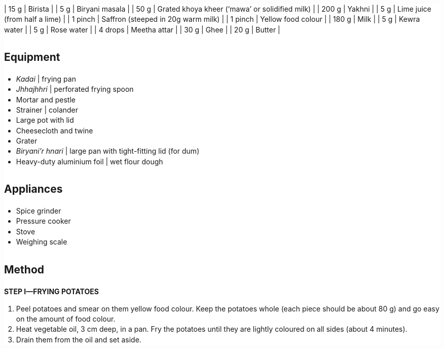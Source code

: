 |                      15 g | Birista                                               |
|                       5 g | Biryani masala                                        |
|                      50 g | Grated khoya kheer (‘mawa’ or solidified milk)        |
|                     200 g | Yakhni                                                |
|                       5 g | Lime juice (from half a lime)                         |
|                   1 pinch | Saffron (steeped in 20g warm milk)                    |
|                   1 pinch | Yellow food colour                                    |
|                     180 g | Milk                                                  |
|                       5 g | Kewra water                                           |
|                       5 g | Rose water                                            |
|                   4 drops | Meetha attar                                          |
|                      30 g | Ghee                                                  |
|                      20 g | Butter                                                |



## Equipment
- _Kadai_ | frying pan
- _Jhhajhhri_ | perforated frying spoon
- Mortar and pestle
- Strainer | colander
- Large pot with lid
- Cheesecloth and twine
- Grater
- _Biryani’r hnari_ | large pan with tight-fitting lid (for dum)
- Heavy-duty aluminium foil | wet flour dough 

## Appliances
- Spice grinder
- Pressure cooker
- Stove
- Weighing scale



## Method

**STEP I—FRYING POTATOES**
1. Peel potatoes and smear on them yellow food colour. Keep the potatoes whole (each piece should be about 80 g) and go easy on the amount of food colour.
2. Heat vegetable oil, 3 cm deep, in a pan. Fry the potatoes until they are lightly coloured on all sides (about 4 minutes).
3. Drain them from the oil and set aside. 
